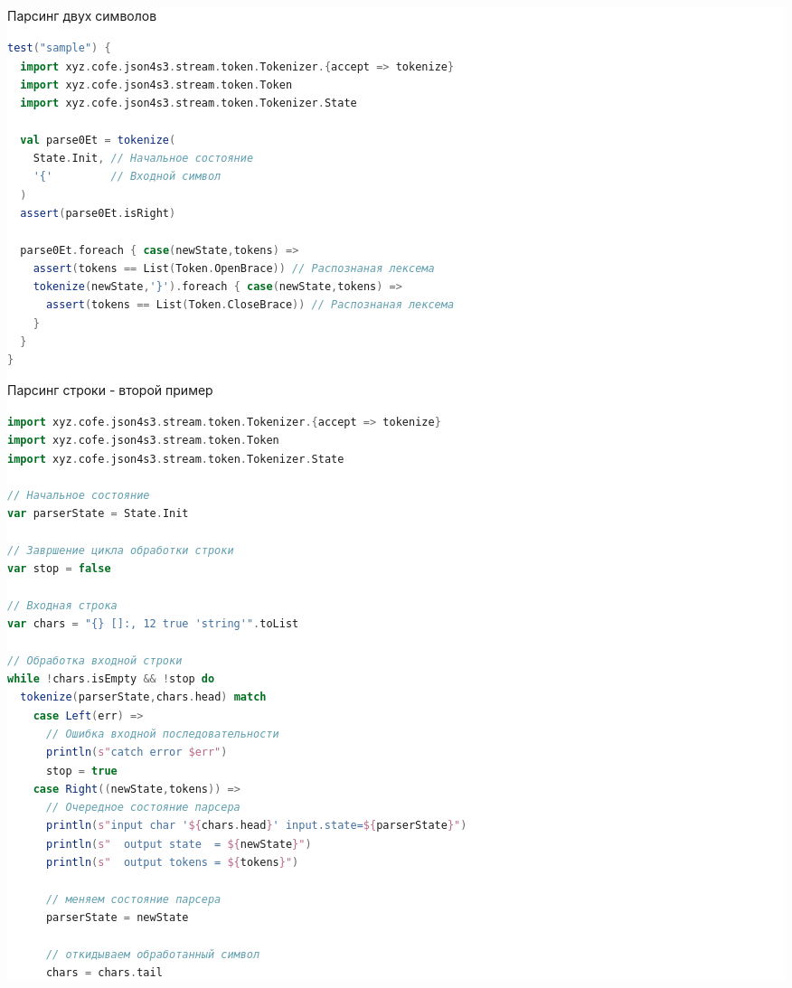 Парсинг двух символов

```scala
test("sample") {
  import xyz.cofe.json4s3.stream.token.Tokenizer.{accept => tokenize}
  import xyz.cofe.json4s3.stream.token.Token
  import xyz.cofe.json4s3.stream.token.Tokenizer.State

  val parse0Et = tokenize(
    State.Init, // Начальное состояние
    '{'         // Входной символ
  )
  assert(parse0Et.isRight) 

  parse0Et.foreach { case(newState,tokens) => 
    assert(tokens == List(Token.OpenBrace)) // Распознаная лексема
    tokenize(newState,'}').foreach { case(newState,tokens) => 
      assert(tokens == List(Token.CloseBrace)) // Распознаная лексема
    }
  }
}
```

Парсинг строки - второй пример

```scala
import xyz.cofe.json4s3.stream.token.Tokenizer.{accept => tokenize}
import xyz.cofe.json4s3.stream.token.Token
import xyz.cofe.json4s3.stream.token.Tokenizer.State

// Начальное состояние
var parserState = State.Init

// Завршение цикла обработки строки
var stop = false

// Входная строка
var chars = "{} []:, 12 true 'string'".toList

// Обработка входной строки
while !chars.isEmpty && !stop do
  tokenize(parserState,chars.head) match
    case Left(err) => 
      // Ошибка входной последовательности
      println(s"catch error $err")
      stop = true
    case Right((newState,tokens)) =>
      // Очередное состояние парсера
      println(s"input char '${chars.head}' input.state=${parserState}")          
      println(s"  output state  = ${newState}")
      println(s"  output tokens = ${tokens}")

      // меняем состояние парсера
      parserState = newState

      // откидываем обработанный символ 
      chars = chars.tail
```
